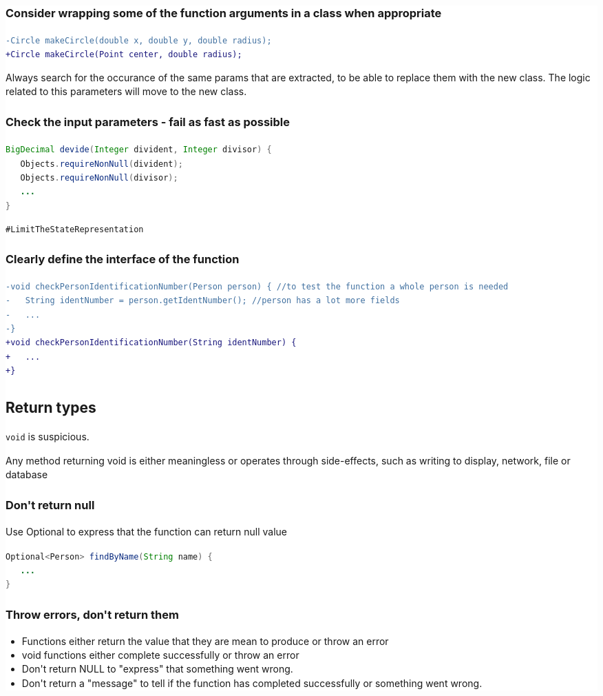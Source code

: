 
### Consider wrapping some of the function arguments in a class when appropriate
```diff
-Circle makeCircle(double x, double y, double radius);
+Circle makeCircle(Point center, double radius);
```
Always search for the occurance of the same params that are extracted, to be able to replace them with the new class.
The logic related to this parameters will move to the new class.

### Check the input parameters - fail as fast as possible
```java
BigDecimal devide(Integer divident, Integer divisor) {
   Objects.requireNonNull(divident);
   Objects.requireNonNull(divisor);
   ...
}
```
`#LimitTheStateRepresentation`

### Clearly define the interface of the function
```diff
-void checkPersonIdentificationNumber(Person person) { //to test the function a whole person is needed
-   String identNumber = person.getIdentNumber(); //person has a lot more fields
-   ...
-}
+void checkPersonIdentificationNumber(String identNumber) {
+   ...
+}
```

## Return types

```void``` is suspicious.

Any method returning void is either meaningless or operates through side-effects, such as writing to display, network, file or database

### Don't return null
Use Optional to express that the function can return null value

```java
Optional<Person> findByName(String name) {
   ...
}
```

### Throw errors, don't return them

* Functions either return the value that they are mean to produce or throw an error 
* void functions either complete successfully or throw an error
* Don't return NULL to "express" that something went wrong.
* Don't return a "message" to tell if the function has completed successfully or something went wrong.
